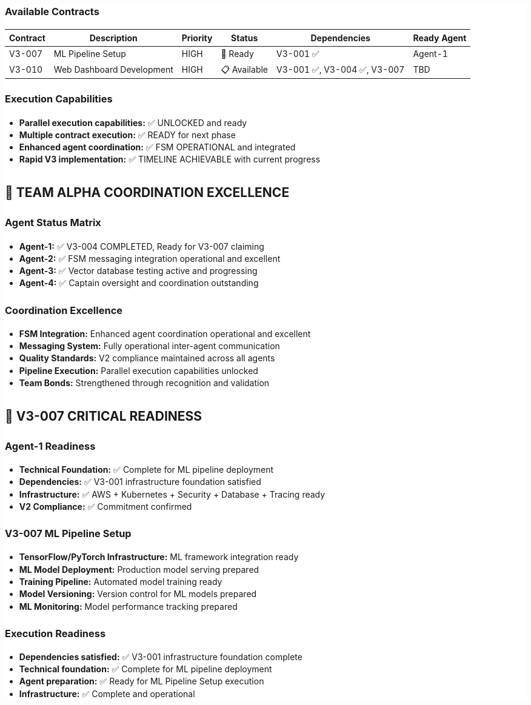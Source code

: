 ### **Available Contracts**
| Contract | Description | Priority | Status | Dependencies | Ready Agent |
|----------|-------------|----------|---------|--------------|-------------|
| V3-007 | ML Pipeline Setup | HIGH | 🎯 Ready | V3-001 ✅ | Agent-1 |
| V3-010 | Web Dashboard Development | HIGH | 📋 Available | V3-001 ✅, V3-004 ✅, V3-007 | TBD |

### **Execution Capabilities**
- **Parallel execution capabilities:** ✅ UNLOCKED and ready
- **Multiple contract execution:** ✅ READY for next phase
- **Enhanced agent coordination:** ✅ FSM OPERATIONAL and integrated
- **Rapid V3 implementation:** ✅ TIMELINE ACHIEVABLE with current progress

## 🚀 **TEAM ALPHA COORDINATION EXCELLENCE**

### **Agent Status Matrix**
- **Agent-1:** ✅ V3-004 COMPLETED, Ready for V3-007 claiming
- **Agent-2:** ✅ FSM messaging integration operational and excellent
- **Agent-3:** ✅ Vector database testing active and progressing
- **Agent-4:** ✅ Captain oversight and coordination outstanding

### **Coordination Excellence**
- **FSM Integration:** Enhanced agent coordination operational and excellent
- **Messaging System:** Fully operational inter-agent communication
- **Quality Standards:** V2 compliance maintained across all agents
- **Pipeline Execution:** Parallel execution capabilities unlocked
- **Team Bonds:** Strengthened through recognition and validation

## 🎯 **V3-007 CRITICAL READINESS**

### **Agent-1 Readiness**
- **Technical Foundation:** ✅ Complete for ML pipeline deployment
- **Dependencies:** ✅ V3-001 infrastructure foundation satisfied
- **Infrastructure:** ✅ AWS + Kubernetes + Security + Database + Tracing ready
- **V2 Compliance:** ✅ Commitment confirmed

### **V3-007 ML Pipeline Setup**
- **TensorFlow/PyTorch Infrastructure:** ML framework integration ready
- **ML Model Deployment:** Production model serving prepared
- **Training Pipeline:** Automated model training ready
- **Model Versioning:** Version control for ML models prepared
- **ML Monitoring:** Model performance tracking prepared

### **Execution Readiness**
- **Dependencies satisfied:** ✅ V3-001 infrastructure foundation complete
- **Technical foundation:** ✅ Complete for ML pipeline deployment
- **Agent preparation:** ✅ Ready for ML Pipeline Setup execution
- **Infrastructure:** ✅ Complete and operational
